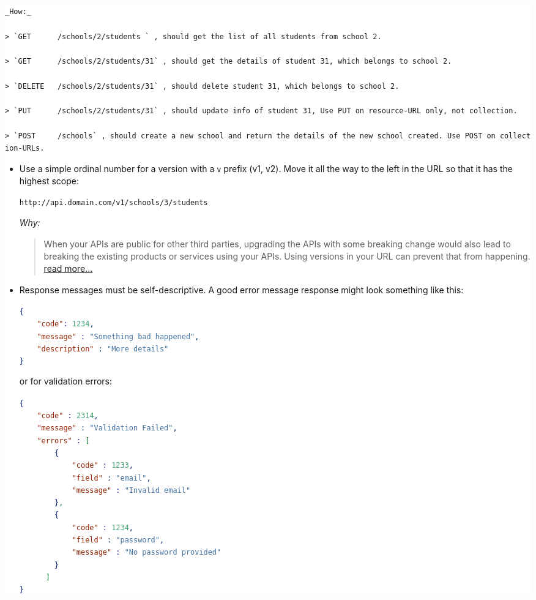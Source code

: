     _How:_

    > `GET      /schools/2/students	` , should get the list of all students from school 2.

    > `GET      /schools/2/students/31`	, should get the details of student 31, which belongs to school 2.

    > `DELETE   /schools/2/students/31`	, should delete student 31, which belongs to school 2.

    > `PUT      /schools/2/students/31`	, should update info of student 31, Use PUT on resource-URL only, not collection.

    > `POST     /schools` , should create a new school and return the details of the new school created. Use POST on collection-URLs.

* Use a simple ordinal number for a version with a `v` prefix (v1, v2). Move it all the way to the left in the URL so that it has the highest scope:
    ```
    http://api.domain.com/v1/schools/3/students
    ```

    _Why:_
    > When your APIs are public for other third parties, upgrading the APIs with some breaking change would also lead to breaking the existing products or services using your APIs. Using versions in your URL can prevent that from happening. [read more...](https://apigee.com/about/blog/technology/restful-api-design-tips-versioning)



* Response messages must be self-descriptive. A good error message response might look something like this:
    ```json
    {
        "code": 1234,
        "message" : "Something bad happened",
        "description" : "More details"
    }
    ```
    or for validation errors:
    ```json
    {
        "code" : 2314,
        "message" : "Validation Failed",
        "errors" : [
            {
                "code" : 1233,
                "field" : "email",
                "message" : "Invalid email"
            },
            {
                "code" : 1234,
                "field" : "password",
                "message" : "No password provided"
            }
          ]
    }
    ```
